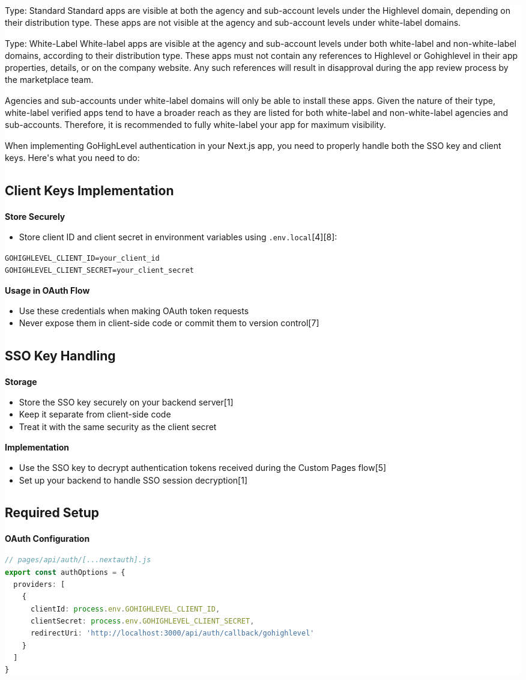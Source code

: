 
Type: Standard
Standard apps are visible at both the agency and sub-account levels under the Highlevel domain, depending on their distribution type. These apps are not visible at the agency and sub-account levels under white-label domains.



Type: White-Label
White-label apps are visible at the agency and sub-account levels under both white-label and non-white-label domains, according to their distribution type. These apps must not contain any references to Highlevel or Gohighlevel in their app properties, details, or on the company website. Any such references will result in disapproval during the app review process by the marketplace team.



Agencies and sub-accounts under white-label domains will only be able to install these apps. Given the nature of their type, white-label verified apps tend to have a broader reach as they are listed for both white-label and non-white-label agencies and sub-accounts. Therefore, it is recommended to fully white-label your app for maximum visibility.

When implementing GoHighLevel authentication in your Next.js app, you need to properly handle both the SSO key and client keys. Here's what you need to do:

## Client Keys Implementation

**Store Securely**
- Store client ID and client secret in environment variables using `.env.local`[4][8]:
```
GOHIGHLEVEL_CLIENT_ID=your_client_id
GOHIGHLEVEL_CLIENT_SECRET=your_client_secret
```

**Usage in OAuth Flow**
- Use these credentials when making OAuth token requests
- Never expose them in client-side code or commit them to version control[7]

## SSO Key Handling

**Storage**
- Store the SSO key securely on your backend server[1]
- Keep it separate from client-side code
- Treat it with the same security as the client secret

**Implementation**
- Use the SSO key to decrypt authentication tokens received during the Custom Pages flow[5]
- Set up your backend to handle SSO session decryption[1]

## Required Setup

**OAuth Configuration**
```typescript
// pages/api/auth/[...nextauth].js
export const authOptions = {
  providers: [
    {
      clientId: process.env.GOHIGHLEVEL_CLIENT_ID,
      clientSecret: process.env.GOHIGHLEVEL_CLIENT_SECRET,
      redirectUri: 'http://localhost:3000/api/auth/callback/gohighlevel'
    }
  ]
}
```
